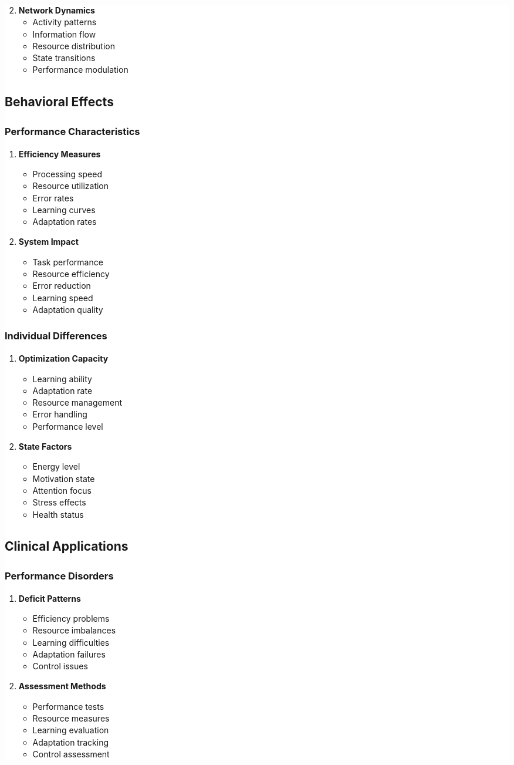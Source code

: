 2. **Network Dynamics**
   - Activity patterns
   - Information flow
   - Resource distribution
   - State transitions
   - Performance modulation

## Behavioral Effects

### Performance Characteristics
1. **Efficiency Measures**
   - Processing speed
   - Resource utilization
   - Error rates
   - Learning curves
   - Adaptation rates

2. **System Impact**
   - Task performance
   - Resource efficiency
   - Error reduction
   - Learning speed
   - Adaptation quality

### Individual Differences
1. **Optimization Capacity**
   - Learning ability
   - Adaptation rate
   - Resource management
   - Error handling
   - Performance level

2. **State Factors**
   - Energy level
   - Motivation state
   - Attention focus
   - Stress effects
   - Health status

## Clinical Applications

### Performance Disorders
1. **Deficit Patterns**
   - Efficiency problems
   - Resource imbalances
   - Learning difficulties
   - Adaptation failures
   - Control issues

2. **Assessment Methods**
   - Performance tests
   - Resource measures
   - Learning evaluation
   - Adaptation tracking
   - Control assessment
